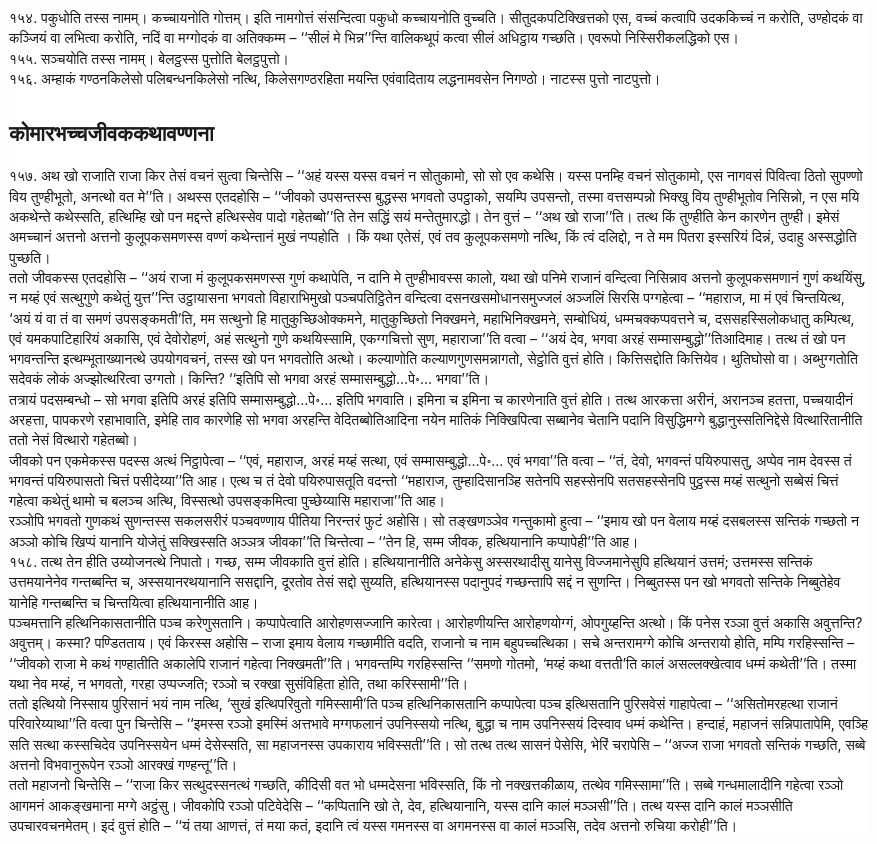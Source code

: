 १५४. पकुधोति तस्स नामम्। कच्चायनोति गोत्तम्। इति नामगोत्तं संसन्दित्वा पकुधो कच्चायनोति वुच्चति। सीतुदकपटिक्खित्तको एस, वच्चं कत्वापि उदककिच्चं न करोति, उण्होदकं वा कञ्जियं वा लभित्वा करोति, नदिं वा मग्गोदकं वा अतिक्कम्म – ‘‘सीलं मे भिन्न’’न्ति वालिकथूपं कत्वा सीलं अधिट्ठाय गच्छति। एवरूपो निस्सिरीकलद्धिको एस।  
१५५. सञ्चयोति तस्स नामम्। बेलट्ठस्स पुत्तोति बेलट्ठपुत्तो।  
१५६. अम्हाकं गण्ठनकिलेसो पलिबन्धनकिलेसो नत्थि, किलेसगण्ठरहिता मयन्ति एवंवादिताय लद्धनामवसेन निगण्ठो। नाटस्स पुत्तो नाटपुत्तो।  


## कोमारभच्चजीवककथावण्णना

१५७. अथ खो राजाति राजा किर तेसं वचनं सुत्वा चिन्तेसि – ‘‘अहं यस्स यस्स वचनं न सोतुकामो, सो सो एव कथेसि। यस्स पनम्हि वचनं सोतुकामो, एस नागवसं पिवित्वा ठितो सुपण्णो विय तुण्हीभूतो, अनत्थो वत मे’’ति। अथस्स एतदहोसि – ‘‘जीवको उपसन्तस्स बुद्धस्स भगवतो उपट्ठाको, सयम्पि उपसन्तो, तस्मा वत्तसम्पन्नो भिक्खु विय तुण्हीभूतोव निसिन्नो, न एस मयि अकथेन्ते कथेस्सति, हत्थिम्हि खो पन मद्दन्ते हत्थिस्सेव पादो गहेतब्बो’’ति तेन सद्धिं सयं मन्तेतुमारद्धो। तेन वुत्तं – ‘‘अथ खो राजा’’ति। तत्थ किं तुण्हीति केन कारणेन तुण्ही। इमेसं अमच्चानं अत्तनो अत्तनो कुलूपकसमणस्स वण्णं कथेन्तानं मुखं नप्पहोति । किं यथा एतेसं, एवं तव कुलूपकसमणो नत्थि, किं त्वं दलिद्दो, न ते मम पितरा इस्सरियं दिन्नं, उदाहु अस्सद्धोति पुच्छति।  
ततो जीवकस्स एतदहोसि – ‘‘अयं राजा मं कुलूपकसमणस्स गुणं कथापेति, न दानि मे तुण्हीभावस्स कालो, यथा खो पनिमे राजानं वन्दित्वा निसिन्नाव अत्तनो कुलूपकसमणानं गुणं कथयिंसु, न मय्हं एवं सत्थुगुणे कथेतुं युत्त’’न्ति उट्ठायासना भगवतो विहाराभिमुखो पञ्चपतिट्ठितेन वन्दित्वा दसनखसमोधानसमुज्जलं अञ्जलिं सिरसि पग्गहेत्वा – ‘‘महाराज, मा मं एवं चिन्तयित्थ, ‘अयं यं वा तं वा समणं उपसङ्कमती’ति, मम सत्थुनो हि मातुकुच्छिओक्कमने, मातुकुच्छितो निक्खमने, महाभिनिक्खमने, सम्बोधियं, धम्मचक्कप्पवत्तने च, दससहस्सिलोकधातु कम्पित्थ, एवं यमकपाटिहारियं अकासि, एवं देवोरोहणं, अहं सत्थुनो गुणे कथयिस्सामि, एकग्गचित्तो सुण, महाराजा’’ति वत्वा – ‘‘अयं देव, भगवा अरहं सम्मासम्बुद्धो’’तिआदिमाह। तत्थ तं खो पन भगवन्तन्ति इत्थम्भूताख्यानत्थे उपयोगवचनं, तस्स खो पन भगवतोति अत्थो। कल्याणोति कल्याणगुणसमन्नागतो, सेट्ठोति वुत्तं होति। कित्तिसद्दोति कित्तियेव। थुतिघोसो वा। अब्भुग्गतोति सदेवकं लोकं अज्झोत्थरित्वा उग्गतो। किन्ति? ‘‘इतिपि सो भगवा अरहं सम्मासम्बुद्धो…पे॰… भगवा’’ति।  
तत्रायं पदसम्बन्धो – सो भगवा इतिपि अरहं इतिपि सम्मासम्बुद्धो…पे॰… इतिपि भगवाति। इमिना च इमिना च कारणेनाति वुत्तं होति। तत्थ आरकत्ता अरीनं, अरानञ्च हतत्ता, पच्चयादीनं अरहत्ता, पापकरणे रहाभावाति, इमेहि ताव कारणेहि सो भगवा अरहन्ति वेदितब्बोतिआदिना नयेन मातिकं निक्खिपित्वा सब्बानेव चेतानि पदानि विसुद्धिमग्गे बुद्धानुस्सतिनिद्देसे वित्थारितानीति ततो नेसं वित्थारो गहेतब्बो।  
जीवको पन एकमेकस्स पदस्स अत्थं निट्ठापेत्वा – ‘‘एवं, महाराज, अरहं मय्हं सत्था, एवं सम्मासम्बुद्धो…पे॰… एवं भगवा’’ति वत्वा – ‘‘तं, देवो, भगवन्तं पयिरुपासतु, अप्पेव नाम देवस्स तं भगवन्तं पयिरुपासतो चित्तं पसीदेय्या’’ति आह। एत्थ च तं देवो पयिरुपासतूति वदन्तो ‘‘महाराज, तुम्हादिसानञ्हि सतेनपि सहस्सेनपि सतसहस्सेनपि पुट्ठस्स मय्हं सत्थुनो सब्बेसं चित्तं गहेत्वा कथेतुं थामो च बलञ्च अत्थि, विस्सत्थो उपसङ्कमित्वा पुच्छेय्यासि महाराजा’’ति आह।  
रञ्ञोपि भगवतो गुणकथं सुणन्तस्स सकलसरीरं पञ्चवण्णाय पीतिया निरन्तरं फुटं अहोसि। सो तङ्खणञ्ञेव गन्तुकामो हुत्वा – ‘‘इमाय खो पन वेलाय मय्हं दसबलस्स सन्तिकं गच्छतो न अञ्ञो कोचि खिप्पं यानानि योजेतुं सक्खिस्सति अञ्ञत्र जीवका’’ति चिन्तेत्वा – ‘‘तेन हि, सम्म जीवक, हत्थियानानि कप्पापेही’’ति आह।  
१५८. तत्थ तेन हीति उय्योजनत्थे निपातो। गच्छ, सम्म जीवकाति वुत्तं होति। हत्थियानानीति अनेकेसु अस्सरथादीसु यानेसु विज्जमानेसुपि हत्थियानं उत्तमं; उत्तमस्स सन्तिकं उत्तमयानेनेव गन्तब्बन्ति च, अस्सयानरथयानानि ससद्दानि, दूरतोव तेसं सद्दो सुय्यति, हत्थियानस्स पदानुपदं गच्छन्तापि सद्दं न सुणन्ति। निब्बुतस्स पन खो भगवतो सन्तिके निब्बुतेहेव यानेहि गन्तब्बन्ति च चिन्तयित्वा हत्थियानानीति आह।  
पञ्चमत्तानि हत्थिनिकासतानीति पञ्च करेणुसतानि। कप्पापेत्वाति आरोहणसज्जानि कारेत्वा। आरोहणीयन्ति आरोहणयोग्गं, ओपगुय्हन्ति अत्थो। किं पनेस रञ्ञा वुत्तं अकासि अवुत्तन्ति? अवुत्तम्। कस्मा? पण्डितताय। एवं किरस्स अहोसि – राजा इमाय वेलाय गच्छामीति वदति, राजानो च नाम बहुपच्चत्थिका। सचे अन्तरामग्गे कोचि अन्तरायो होति, मम्पि गरहिस्सन्ति – ‘‘जीवको राजा मे कथं गण्हातीति अकालेपि राजानं गहेत्वा निक्खमती’’ति। भगवन्तम्पि गरहिस्सन्ति ‘‘समणो गोतमो, ‘मय्हं कथा वत्तती’ति कालं असल्लक्खेत्वाव धम्मं कथेती’’ति। तस्मा यथा नेव मय्हं, न भगवतो, गरहा उप्पज्जति; रञ्ञो च रक्खा सुसंविहिता होति, तथा करिस्सामी’’ति।  
ततो इत्थियो निस्साय पुरिसानं भयं नाम नत्थि, ‘सुखं इत्थिपरिवुतो गमिस्सामी’ति पञ्च हत्थिनिकासतानि कप्पापेत्वा पञ्च इत्थिसतानि पुरिसवेसं गाहापेत्वा – ‘‘असितोमरहत्था राजानं परिवारेय्याथा’’ति वत्वा पुन चिन्तेसि – ‘‘इमस्स रञ्ञो इमस्मिं अत्तभावे मग्गफलानं उपनिस्सयो नत्थि, बुद्धा च नाम उपनिस्सयं दिस्वाव धम्मं कथेन्ति। हन्दाहं, महाजनं सन्निपातापेमि, एवञ्हि सति सत्था कस्सचिदेव उपनिस्सयेन धम्मं देसेस्सति, सा महाजनस्स उपकाराय भविस्सती’’ति। सो तत्थ तत्थ सासनं पेसेसि, भेरिं चरापेसि – ‘‘अज्ज राजा भगवतो सन्तिकं गच्छति, सब्बे अत्तनो विभवानुरूपेन रञ्ञो आरक्खं गण्हन्तू’’ति।  
ततो महाजनो चिन्तेसि – ‘‘राजा किर सत्थुदस्सनत्थं गच्छति, कीदिसी वत भो धम्मदेसना भविस्सति, किं नो नक्खत्तकीळाय, तत्थेव गमिस्सामा’’ति। सब्बे गन्धमालादीनि गहेत्वा रञ्ञो आगमनं आकङ्खमाना मग्गे अट्ठंसु। जीवकोपि रञ्ञो पटिवेदेसि – ‘‘कप्पितानि खो ते, देव, हत्थियानानि, यस्स दानि कालं मञ्ञसी’’ति। तत्थ यस्स दानि कालं मञ्ञसीति उपचारवचनमेतम्। इदं वुत्तं होति – ‘‘यं तया आणत्तं, तं मया कतं, इदानि त्वं यस्स गमनस्स वा अगमनस्स वा कालं मञ्ञसि, तदेव अत्तनो रुचिया करोही’’ति।  